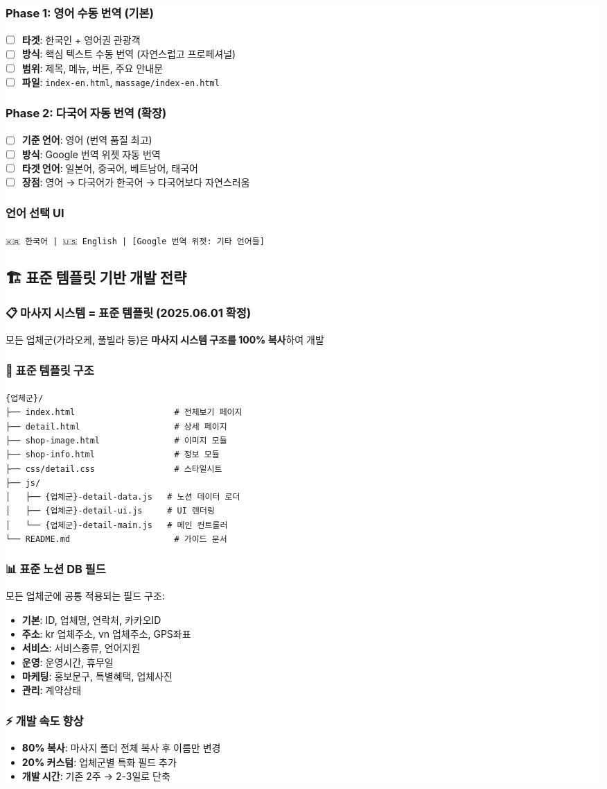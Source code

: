 ### **Phase 1: 영어 수동 번역 (기본)**
- [ ] **타겟**: 한국인 + 영어권 관광객
- [ ] **방식**: 핵심 텍스트 수동 번역 (자연스럽고 프로페셔널)
- [ ] **범위**: 제목, 메뉴, 버튼, 주요 안내문
- [ ] **파일**: `index-en.html`, `massage/index-en.html`

### **Phase 2: 다국어 자동 번역 (확장)**
- [ ] **기준 언어**: 영어 (번역 품질 최고)
- [ ] **방식**: Google 번역 위젯 자동 번역
- [ ] **타겟 언어**: 일본어, 중국어, 베트남어, 태국어
- [ ] **장점**: 영어 → 다국어가 한국어 → 다국어보다 자연스러움

### **언어 선택 UI**
```
🇰🇷 한국어 | 🇺🇸 English | [Google 번역 위젯: 기타 언어들]
```

## 🏗️ **표준 템플릿 기반 개발 전략**

### **📋 마사지 시스템 = 표준 템플릿 (2025.06.01 확정)**
모든 업체군(가라오케, 풀빌라 등)은 **마사지 시스템 구조를 100% 복사**하여 개발

### **🔄 표준 템플릿 구조**
```
{업체군}/
├── index.html                    # 전체보기 페이지
├── detail.html                   # 상세 페이지  
├── shop-image.html               # 이미지 모듈
├── shop-info.html                # 정보 모듈
├── css/detail.css                # 스타일시트
├── js/
│   ├── {업체군}-detail-data.js   # 노션 데이터 로더
│   ├── {업체군}-detail-ui.js     # UI 렌더링
│   └── {업체군}-detail-main.js   # 메인 컨트롤러
└── README.md                     # 가이드 문서
```

### **📊 표준 노션 DB 필드**
모든 업체군에 공통 적용되는 필드 구조:
- **기본**: ID, 업체명, 연락처, 카카오ID
- **주소**: kr 업체주소, vn 업체주소, GPS좌표  
- **서비스**: 서비스종류, 언어지원
- **운영**: 운영시간, 휴무일
- **마케팅**: 홍보문구, 특별혜택, 업체사진
- **관리**: 계약상태

### **⚡ 개발 속도 향상**
- **80% 복사**: 마사지 폴더 전체 복사 후 이름만 변경
- **20% 커스텀**: 업체군별 특화 필드 추가
- **개발 시간**: 기존 2주 → 2-3일로 단축
